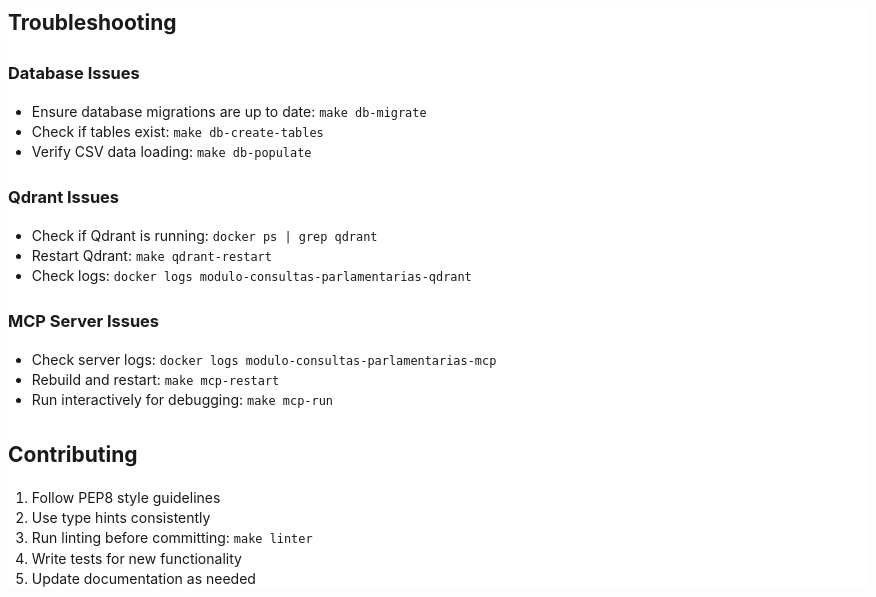 ## Troubleshooting

### Database Issues
- Ensure database migrations are up to date: `make db-migrate`
- Check if tables exist: `make db-create-tables`
- Verify CSV data loading: `make db-populate`

### Qdrant Issues  
- Check if Qdrant is running: `docker ps | grep qdrant`
- Restart Qdrant: `make qdrant-restart`
- Check logs: `docker logs modulo-consultas-parlamentarias-qdrant`

### MCP Server Issues
- Check server logs: `docker logs modulo-consultas-parlamentarias-mcp`
- Rebuild and restart: `make mcp-restart`
- Run interactively for debugging: `make mcp-run`

## Contributing

1. Follow PEP8 style guidelines
2. Use type hints consistently
3. Run linting before committing: `make linter`
4. Write tests for new functionality
5. Update documentation as needed
